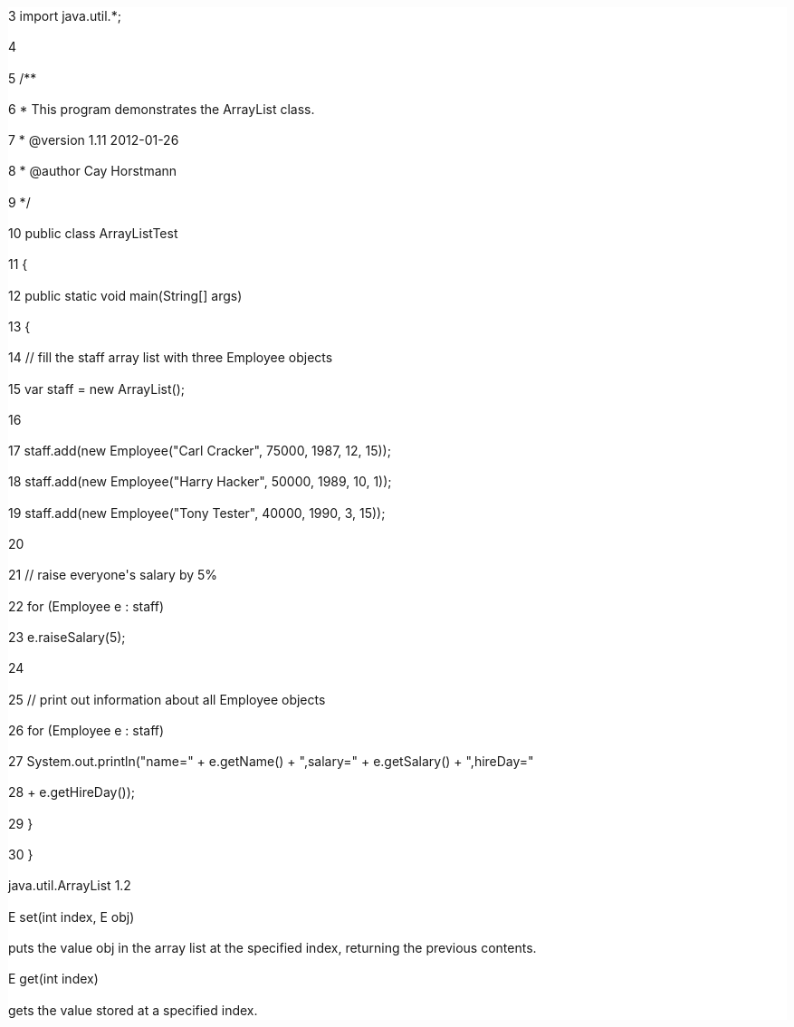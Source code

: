 3 import java.util.*;

4

5 /**

6 * This program demonstrates the ArrayList class.

7 * @version 1.11 2012-01-26

8 * @author Cay Horstmann

9 */

10 public class ArrayListTest

11 {

12 public static void main(String[] args)

13 {

14 // fill the staff array list with three Employee objects

15 var staff = new ArrayList<Employee>();

16

17 staff.add(new Employee("Carl Cracker", 75000, 1987, 12, 15));

18 staff.add(new Employee("Harry Hacker", 50000, 1989, 10, 1));

19 staff.add(new Employee("Tony Tester", 40000, 1990, 3, 15));

20

21 // raise everyone's salary by 5%

22 for (Employee e : staff)

23 e.raiseSalary(5);

24

25 // print out information about all Employee objects

26 for (Employee e : staff)

27 System.out.println("name=" + e.getName() + ",salary=" + e.getSalary() + ",hireDay="

28 + e.getHireDay());

29 }

30 }

java.util.ArrayList<E> 1.2

E set(int index, E obj)

puts the value obj in the array list at the specified index, returning the previous contents.

E get(int index)

gets the value stored at a specified index.
